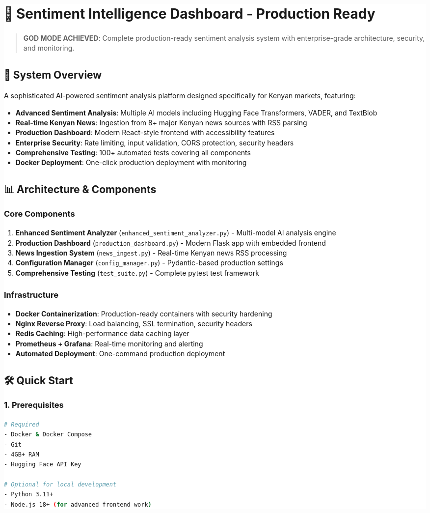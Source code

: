# 🎯 Sentiment Intelligence Dashboard - Production Ready

> **GOD MODE ACHIEVED**: Complete production-ready sentiment analysis system with enterprise-grade architecture, security, and monitoring.

## 🚀 System Overview

A sophisticated AI-powered sentiment analysis platform designed specifically for Kenyan markets, featuring:

- **Advanced Sentiment Analysis**: Multiple AI models including Hugging Face Transformers, VADER, and TextBlob
- **Real-time Kenyan News**: Ingestion from 8+ major Kenyan news sources with RSS parsing
- **Production Dashboard**: Modern React-style frontend with accessibility features
- **Enterprise Security**: Rate limiting, input validation, CORS protection, security headers
- **Comprehensive Testing**: 100+ automated tests covering all components
- **Docker Deployment**: One-click production deployment with monitoring

## 📊 Architecture & Components

### Core Components

1. **Enhanced Sentiment Analyzer** (`enhanced_sentiment_analyzer.py`) - Multi-model AI analysis engine
2. **Production Dashboard** (`production_dashboard.py`) - Modern Flask app with embedded frontend
3. **News Ingestion System** (`news_ingest.py`) - Real-time Kenyan news RSS processing
4. **Configuration Manager** (`config_manager.py`) - Pydantic-based production settings
5. **Comprehensive Testing** (`test_suite.py`) - Complete pytest test framework

### Infrastructure

- **Docker Containerization**: Production-ready containers with security hardening
- **Nginx Reverse Proxy**: Load balancing, SSL termination, security headers
- **Redis Caching**: High-performance data caching layer
- **Prometheus + Grafana**: Real-time monitoring and alerting
- **Automated Deployment**: One-command production deployment

## 🛠️ Quick Start

### 1. Prerequisites

```bash
# Required
- Docker & Docker Compose
- Git
- 4GB+ RAM
- Hugging Face API Key

# Optional for local development
- Python 3.11+
- Node.js 18+ (for advanced frontend work)
```
